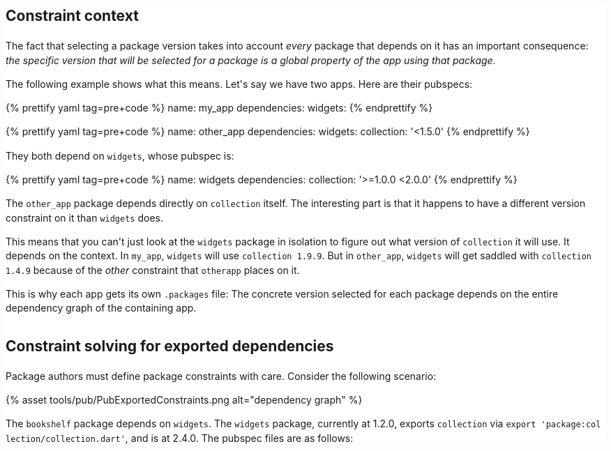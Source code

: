 ## Constraint context

The fact that selecting a package version takes into account _every_ package
that depends on it has an important consequence: _the specific version that
will be selected for a package is a global property of the app using that
package._

The following example shows what this means. Let's say we have
two apps. Here are their pubspecs:

{% prettify yaml tag=pre+code %}
name: my_app
dependencies:
  widgets:
{% endprettify %}

{% prettify yaml tag=pre+code %}
name: other_app
dependencies:
  widgets:
  collection: '<1.5.0'
{% endprettify %}

They both depend on `widgets`, whose pubspec is:

{% prettify yaml tag=pre+code %}
name: widgets
dependencies:
  collection: '>=1.0.0 <2.0.0'
{% endprettify %}

The `other_app` package depends directly on `collection` itself. The
interesting part is that it happens to have a different version constraint on
it than `widgets` does.

This means that you can't just look at the `widgets` package in
isolation to figure out what version of `collection` it will use. It depends
on the context. In `my_app`, `widgets` will use `collection 1.9.9`. But
in `other_app`, `widgets` will get saddled with `collection 1.4.9` because of
the _other_ constraint that `otherapp` places on it.

This is why each app gets its own `.packages` file: The concrete version
selected for each package depends on the entire dependency graph of the
containing app.

## Constraint solving for exported dependencies

Package authors must define package constraints with care.
Consider the following scenario:

{% asset tools/pub/PubExportedConstraints.png alt="dependency graph" %}

The `bookshelf` package depends on `widgets`.
The `widgets` package, currently at 1.2.0, exports
`collection` via `export 'package:collection/collection.dart'`, and is
at 2.4.0. The pubspec files are as follows:
